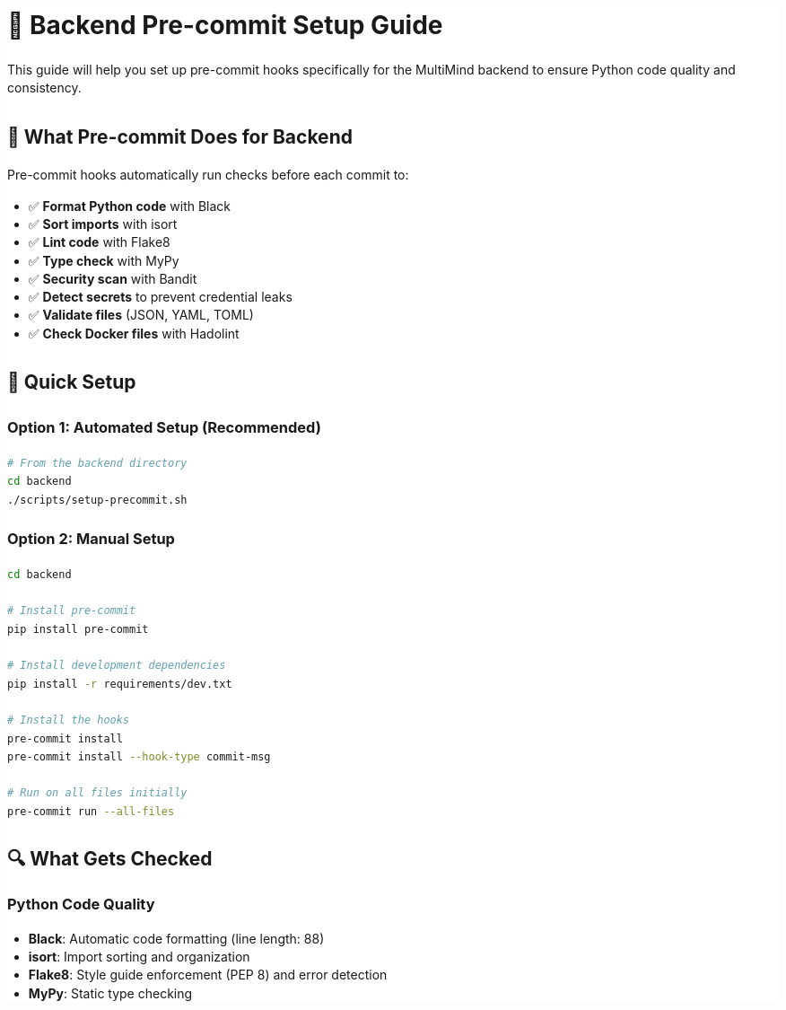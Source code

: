 # 🔧 Backend Pre-commit Setup Guide

This guide will help you set up pre-commit hooks specifically for the MultiMind backend to ensure Python code quality and consistency.

## 🎯 What Pre-commit Does for Backend

Pre-commit hooks automatically run checks before each commit to:
- ✅ **Format Python code** with Black
- ✅ **Sort imports** with isort
- ✅ **Lint code** with Flake8
- ✅ **Type check** with MyPy
- ✅ **Security scan** with Bandit
- ✅ **Detect secrets** to prevent credential leaks
- ✅ **Validate files** (JSON, YAML, TOML)
- ✅ **Check Docker files** with Hadolint

## 🚀 Quick Setup

### Option 1: Automated Setup (Recommended)

```bash
# From the backend directory
cd backend
./scripts/setup-precommit.sh
```

### Option 2: Manual Setup

```bash
cd backend

# Install pre-commit
pip install pre-commit

# Install development dependencies
pip install -r requirements/dev.txt

# Install the hooks
pre-commit install
pre-commit install --hook-type commit-msg

# Run on all files initially
pre-commit run --all-files
```

## 🔍 What Gets Checked

### Python Code Quality
- **Black**: Automatic code formatting (line length: 88)
- **isort**: Import sorting and organization
- **Flake8**: Style guide enforcement (PEP 8) and error detection
- **MyPy**: Static type checking
